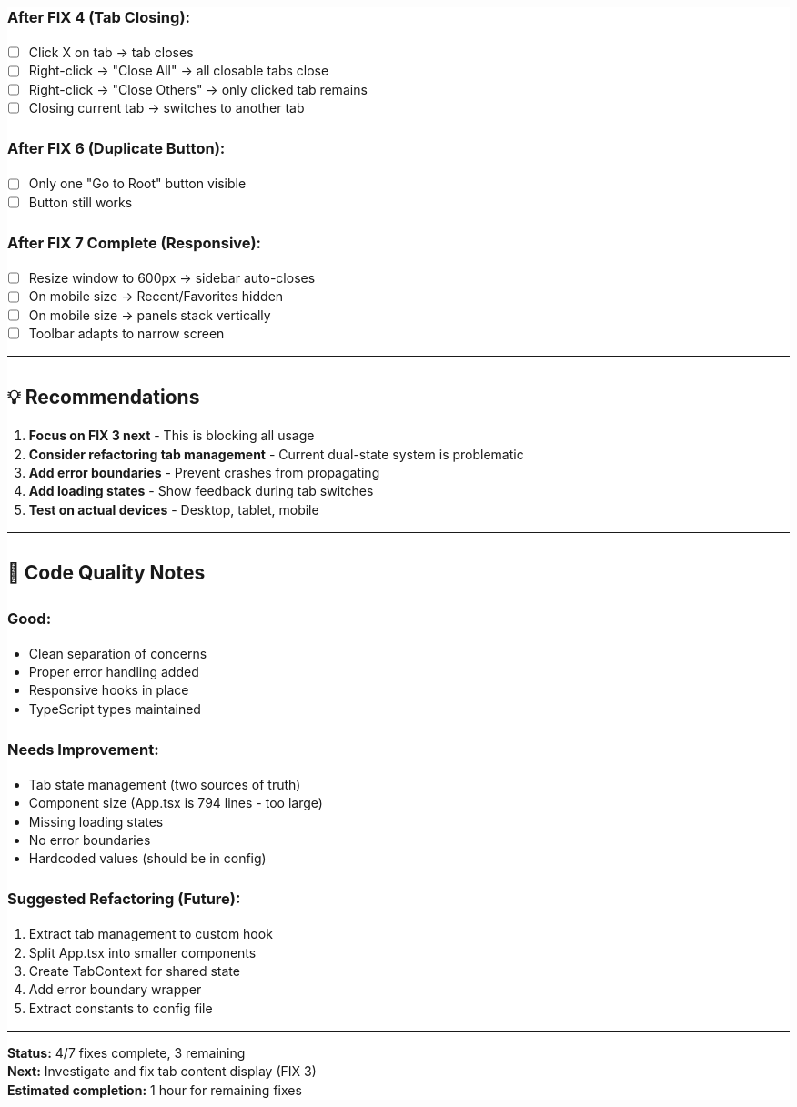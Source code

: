 ### After FIX 4 (Tab Closing):
- [ ] Click X on tab → tab closes
- [ ] Right-click → "Close All" → all closable tabs close
- [ ] Right-click → "Close Others" → only clicked tab remains
- [ ] Closing current tab → switches to another tab

### After FIX 6 (Duplicate Button):
- [ ] Only one "Go to Root" button visible
- [ ] Button still works

### After FIX 7 Complete (Responsive):
- [ ] Resize window to 600px → sidebar auto-closes
- [ ] On mobile size → Recent/Favorites hidden
- [ ] On mobile size → panels stack vertically
- [ ] Toolbar adapts to narrow screen

---

## 💡 Recommendations

1. **Focus on FIX 3 next** - This is blocking all usage
2. **Consider refactoring tab management** - Current dual-state system is problematic
3. **Add error boundaries** - Prevent crashes from propagating
4. **Add loading states** - Show feedback during tab switches
5. **Test on actual devices** - Desktop, tablet, mobile

---

## 📝 Code Quality Notes

### Good:
- Clean separation of concerns
- Proper error handling added
- Responsive hooks in place
- TypeScript types maintained

### Needs Improvement:
- Tab state management (two sources of truth)
- Component size (App.tsx is 794 lines - too large)
- Missing loading states
- No error boundaries
- Hardcoded values (should be in config)

### Suggested Refactoring (Future):
1. Extract tab management to custom hook
2. Split App.tsx into smaller components
3. Create TabContext for shared state
4. Add error boundary wrapper
5. Extract constants to config file

---

**Status:** 4/7 fixes complete, 3 remaining  
**Next:** Investigate and fix tab content display (FIX 3)  
**Estimated completion:** 1 hour for remaining fixes
